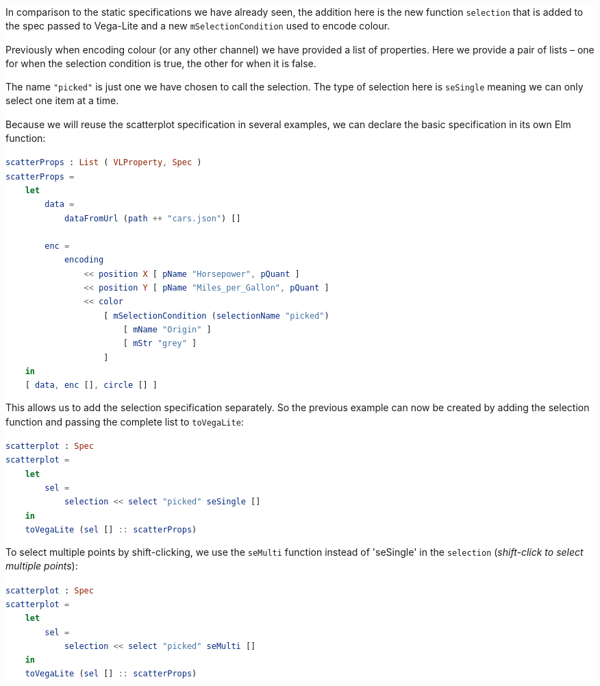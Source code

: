 In comparison to the static specifications we have already seen, the addition here is the new function `selection` that is added to the spec passed to Vega-Lite and a new `mSelectionCondition` used to encode colour.

Previously when encoding colour (or any other channel) we have provided a list of properties. Here we provide a pair of lists – one for when the selection condition is true, the other for when it is false.

The name `"picked"` is just one we have chosen to call the selection. The type of selection here is `seSingle` meaning we can only select one item at a time.

Because we will reuse the scatterplot specification in several examples, we can declare the basic specification in its own Elm function:

```elm {l}
scatterProps : List ( VLProperty, Spec )
scatterProps =
    let
        data =
            dataFromUrl (path ++ "cars.json") []

        enc =
            encoding
                << position X [ pName "Horsepower", pQuant ]
                << position Y [ pName "Miles_per_Gallon", pQuant ]
                << color
                    [ mSelectionCondition (selectionName "picked")
                        [ mName "Origin" ]
                        [ mStr "grey" ]
                    ]
    in
    [ data, enc [], circle [] ]
```

This allows us to add the selection specification separately. So the previous example can now be created by adding the selection function and passing the complete list to `toVegaLite`:

```elm {v l s interactive}
scatterplot : Spec
scatterplot =
    let
        sel =
            selection << select "picked" seSingle []
    in
    toVegaLite (sel [] :: scatterProps)
```

To select multiple points by shift-clicking, we use the `seMulti` function instead of 'seSingle' in the `selection` (_shift-click to select multiple points_):

```elm {v l s interactive}
scatterplot : Spec
scatterplot =
    let
        sel =
            selection << select "picked" seMulti []
    in
    toVegaLite (sel [] :: scatterProps)
```

